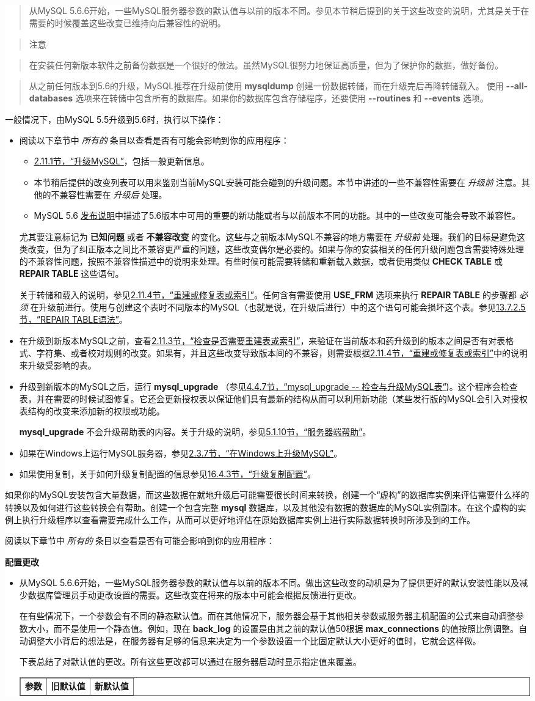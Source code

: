 > 从MySQL 5.6.6开始，一些MySQL服务器参数的默认值与以前的版本不同。参见本节稍后提到的关于这些改变的说明，尤其是关于在需要的时候覆盖这些改变已维持向后兼容性的说明。


> 注意

> 在安装任何新版本软件之前备份数据是一个很好的做法。虽然MySQL很努力地保证高质量，但为了保护你的数据，做好备份。

> 从之前任何版本到5.6的升级，MySQL推荐在升级前使用 **mysqldump** 创建一份数据转储，而在升级完后再降转储载入。 使用 **--all-databases** 选项来在转储中包含所有的数据库。如果你的数据库包含存储程序，还要使用 **--routines** 和 **--events** 选项。

一般情况下，由MySQL 5.5升级到5.6时，执行以下操作：

* 阅读以下章节中 *所有的* 条目以查看是否有可能会影响到你的应用程序：

    * [2.11.1节，“升级MySQL”](./02.11.01_Upgrading_MySQL.md)，包括一般更新信息。

    * 本节稍后提供的改变列表可以用来鉴别当前MySQL安装可能会碰到的升级问题。本节中讲述的一些不兼容性需要在 *升级前* 注意。其他的不兼容性需要在 *升级后* 处理。

    * MySQL 5.6 [发布说明]()中描述了5.6版本中可用的重要的新功能或者与以前版本不同的功能。其中的一些改变可能会导致不兼容性。

    尤其要注意标记为 **已知问题** 或者 **不兼容改变** 的变化。这些与之前版本MySQL不兼容的地方需要在 *升级前* 处理。我们的目标是避免这类改变，但为了纠正版本之间比不兼容更严重的问题，这些改变偶尔是必要的。如果与你的安装相关的任何升级问题包含需要特殊处理的不兼容性问题，按照不兼容性描述中的说明来处理。有些时候可能需要转储和重新载入数据，或者使用类似 **CHECK TABLE** 或 **REPAIR TABLE** 这些语句。

    关于转储和载入的说明，参见[2.11.4节，“重建或修复表或索引”](./02.11.04_Rebuilding_or_Repairing_Tables_or_Indexes.md)。任何含有需要使用 **USE_FRM** 选项来执行 **REPAIR TABLE** 的步骤都 *必须* 在升级前进行。使用与创建这个表时不同版本的MySQL（也就是说，在升级后进行）中的这个语句可能会损坏这个表。参见[13.7.2.5节，“REPAIR TABLE语法”](../Chapter_13/13.07.02_Table_Maintenance_Statements.md#13.07.02.05)。

* 在升级到新版本MySQL之前，查看[2.11.3节，“检查是否需要重建表或索引”](./02.11.03_Checking_Whether_Tables_or_Indexes_Must_Be_Rebuilt.md)，来验证在当前版本和药升级到的版本之间是否有对表格式、字符集、或者校对规则的改变。如果有，并且这些改变导致版本间的不兼容，则需要根据[2.11.4节，“重建或修复表或索引”](./02.11.04_Rebuilding_or_Repairing_Tables_or_Indexes.md)中的说明来升级受影响的表。

* 升级到新版本的MySQL之后，运行 **mysql_upgrade** （参见[4.4.7节，“mysql_upgrade -- 检查与升级MySQL表“](../Chapter_04/04.04.07_mysql_upgrade_Check_and_Upgrade_MySQL_Tables.md))。这个程序会检查表，并在需要的时候试图修复。它还会更新授权表以保证他们具有最新的结构从而可以利用新功能（某些发行版的MySQL会引入对授权表结构的改变来添加新的权限或功能。

    **mysql_upgrade** 不会升级帮助表的内容。关于升级的说明，参见[5.1.10节，“服务器端帮助”](../Chapter_05/05.01.10_Server-Side_Help.md)。

* 如果在Windows上运行MySQL服务器，参见[2.3.7节，“在Windows上升级MySQL”](./02.03.07_Upgrading_MySQL_on_Windows.md)。

* 如果使用复制，关于如何升级复制配置的信息参见[16.4.3节，“升级复制配置”](../Chapter_16/16.04.03_Upgrading_a_Replication_Setup.md)。

如果你的MySQL安装包含大量数据，而这些数据在就地升级后可能需要很长时间来转换，创建一个“虚构”的数据库实例来评估需要什么样的转换以及如何进行这些转换会有帮助。创建一个包含完整 **mysql** 数据库，以及其他没有数据的数据库的MySQL实例副本。在这个虚构的实例上执行升级程序以查看需要完成什么工作，从而可以更好地评估在原始数据库实例上进行实际数据转换时所涉及到的工作。

阅读以下章节中 *所有的* 条目以查看是否有可能会影响到你的应用程序：

**配置更改**

* 从MySQL 5.6.6开始，一些MySQL服务器参数的默认值与以前的版本不同。做出这些改变的动机是为了提供更好的默认安装性能以及减少数据库管理员手动更改设置的需要。这些改变在将来的版本中可能会根据反馈进行更改。

    在有些情况下，一个参数会有不同的静态默认值。而在其他情况下，服务器会基于其他相关参数或服务器主机配置的公式来自动调整参数大小，而不是使用一个静态值。例如，现在 **back_log** 的设置是由其之前的默认值50根据 **max_connections** 的值按照比例调整。自动调整大小背后的想法是，在服务器有足够的信息来决定为一个参数设置一个比固定默认大小更好的值时，它就会这样做。

    下表总结了对默认值的更改。所有这些更改都可以通过在服务器启动时显示指定值来覆盖。

	<table summary="This table summarizes changes to MySQL server
	   parameter defaults in MySQL 5.6.6." border="1">
	   <colgroup>
	      <col>
	      <col>
	      <col>
	   </colgroup>
	   <thead>
	      <tr>
	         <th scope="col">参数</th>
	         <th scope="col">旧默认值</th>
	         <th scope="col">新默认值</th>
	      </tr>
	   </thead>
	   <tbody>